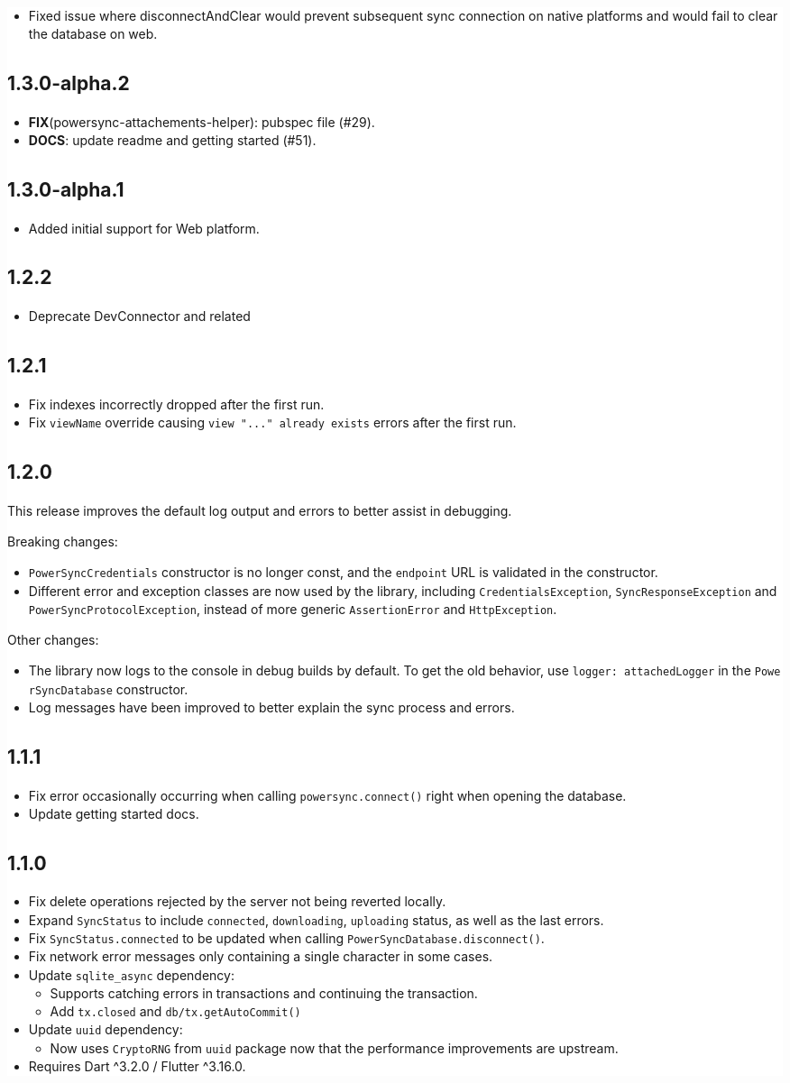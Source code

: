 - Fixed issue where disconnectAndClear would prevent subsequent sync connection on native platforms and would fail to clear the database on web.

## 1.3.0-alpha.2

- **FIX**(powersync-attachements-helper): pubspec file (#29).
- **DOCS**: update readme and getting started (#51).

## 1.3.0-alpha.1

- Added initial support for Web platform.

## 1.2.2

- Deprecate DevConnector and related

## 1.2.1

- Fix indexes incorrectly dropped after the first run.
- Fix `viewName` override causing `view "..." already exists` errors after the first run.

## 1.2.0

This release improves the default log output and errors to better assist in debugging.

Breaking changes:

- `PowerSyncCredentials` constructor is no longer const, and the `endpoint` URL is validated in the constructor.
- Different error and exception classes are now used by the library, including `CredentialsException`, `SyncResponseException` and `PowerSyncProtocolException`, instead of more generic `AssertionError` and `HttpException`.

Other changes:

- The library now logs to the console in debug builds by default. To get the old behavior, use `logger: attachedLogger` in the `PowerSyncDatabase` constructor.
- Log messages have been improved to better explain the sync process and errors.

## 1.1.1

- Fix error occasionally occurring when calling `powersync.connect()` right when opening the database.
- Update getting started docs.

## 1.1.0

- Fix delete operations rejected by the server not being reverted locally.
- Expand `SyncStatus` to include `connected`, `downloading`, `uploading` status, as well as the last errors.
- Fix `SyncStatus.connected` to be updated when calling `PowerSyncDatabase.disconnect()`.
- Fix network error messages only containing a single character in some cases.
- Update `sqlite_async` dependency:
  - Supports catching errors in transactions and continuing the transaction.
  - Add `tx.closed` and `db/tx.getAutoCommit()`
- Update `uuid` dependency:
  - Now uses `CryptoRNG` from `uuid` package now that the performance improvements are upstream.
- Requires Dart ^3.2.0 / Flutter ^3.16.0.
